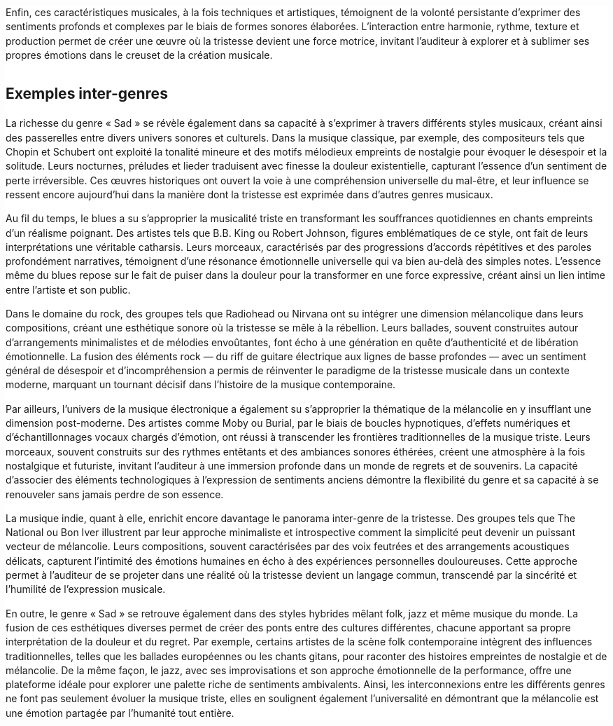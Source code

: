 Enfin, ces caractéristiques musicales, à la fois techniques et artistiques, témoignent de la volonté persistante d’exprimer des sentiments profonds et complexes par le biais de formes sonores élaborées. L’interaction entre harmonie, rythme, texture et production permet de créer une œuvre où la tristesse devient une force motrice, invitant l’auditeur à explorer et à sublimer ses propres émotions dans le creuset de la création musicale.


## Exemples inter-genres

La richesse du genre « Sad » se révèle également dans sa capacité à s’exprimer à travers différents styles musicaux, créant ainsi des passerelles entre divers univers sonores et culturels. Dans la musique classique, par exemple, des compositeurs tels que Chopin et Schubert ont exploité la tonalité mineure et des motifs mélodieux empreints de nostalgie pour évoquer le désespoir et la solitude. Leurs nocturnes, préludes et lieder traduisent avec finesse la douleur existentielle, capturant l’essence d’un sentiment de perte irréversible. Ces œuvres historiques ont ouvert la voie à une compréhension universelle du mal-être, et leur influence se ressent encore aujourd’hui dans la manière dont la tristesse est exprimée dans d’autres genres musicaux.

Au fil du temps, le blues a su s’approprier la musicalité triste en transformant les souffrances quotidiennes en chants empreints d’un réalisme poignant. Des artistes tels que B.B. King ou Robert Johnson, figures emblématiques de ce style, ont fait de leurs interprétations une véritable catharsis. Leurs morceaux, caractérisés par des progressions d’accords répétitives et des paroles profondément narratives, témoignent d’une résonance émotionnelle universelle qui va bien au-delà des simples notes. L’essence même du blues repose sur le fait de puiser dans la douleur pour la transformer en une force expressive, créant ainsi un lien intime entre l’artiste et son public.

Dans le domaine du rock, des groupes tels que Radiohead ou Nirvana ont su intégrer une dimension mélancolique dans leurs compositions, créant une esthétique sonore où la tristesse se mêle à la rébellion. Leurs ballades, souvent construites autour d’arrangements minimalistes et de mélodies envoûtantes, font écho à une génération en quête d’authenticité et de libération émotionnelle. La fusion des éléments rock — du riff de guitare électrique aux lignes de basse profondes — avec un sentiment général de désespoir et d’incompréhension a permis de réinventer le paradigme de la tristesse musicale dans un contexte moderne, marquant un tournant décisif dans l’histoire de la musique contemporaine.

Par ailleurs, l’univers de la musique électronique a également su s’approprier la thématique de la mélancolie en y insufflant une dimension post-moderne. Des artistes comme Moby ou Burial, par le biais de boucles hypnotiques, d’effets numériques et d’échantillonnages vocaux chargés d’émotion, ont réussi à transcender les frontières traditionnelles de la musique triste. Leurs morceaux, souvent construits sur des rythmes entêtants et des ambiances sonores éthérées, créent une atmosphère à la fois nostalgique et futuriste, invitant l’auditeur à une immersion profonde dans un monde de regrets et de souvenirs. La capacité d’associer des éléments technologiques à l’expression de sentiments anciens démontre la flexibilité du genre et sa capacité à se renouveler sans jamais perdre de son essence.

La musique indie, quant à elle, enrichit encore davantage le panorama inter-genre de la tristesse. Des groupes tels que The National ou Bon Iver illustrent par leur approche minimaliste et introspective comment la simplicité peut devenir un puissant vecteur de mélancolie. Leurs compositions, souvent caractérisées par des voix feutrées et des arrangements acoustiques délicats, capturent l’intimité des émotions humaines en écho à des expériences personnelles douloureuses. Cette approche permet à l’auditeur de se projeter dans une réalité où la tristesse devient un langage commun, transcendé par la sincérité et l’humilité de l’expression musicale.

En outre, le genre « Sad » se retrouve également dans des styles hybrides mêlant folk, jazz et même musique du monde. La fusion de ces esthétiques diverses permet de créer des ponts entre des cultures différentes, chacune apportant sa propre interprétation de la douleur et du regret. Par exemple, certains artistes de la scène folk contemporaine intègrent des influences traditionnelles, telles que les ballades européennes ou les chants gitans, pour raconter des histoires empreintes de nostalgie et de mélancolie. De la même façon, le jazz, avec ses improvisations et son approche émotionnelle de la performance, offre une plateforme idéale pour explorer une palette riche de sentiments ambivalents. Ainsi, les interconnexions entre les différents genres ne font pas seulement évoluer la musique triste, elles en soulignent également l’universalité en démontrant que la mélancolie est une émotion partagée par l’humanité tout entière.
